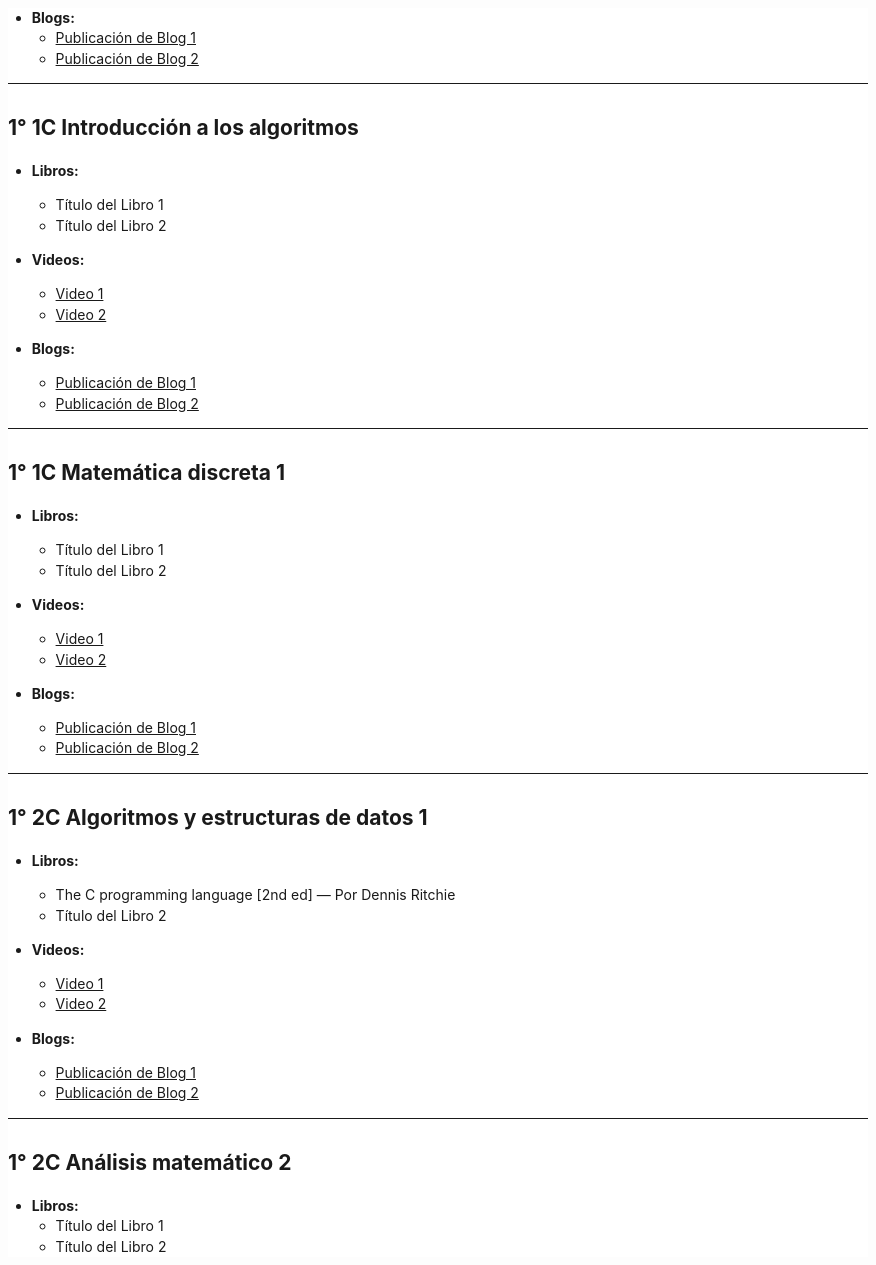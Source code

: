 - **Blogs:**
  - [Publicación de Blog 1](enlace_blog_1)  
  - [Publicación de Blog 2](enlace_blog_2)  

---

## 1° 1C Introducción a los algoritmos
- **Libros:**
   - Título del Libro 1
   - Título del Libro 2 
  
- **Videos:**
  - [Video 1](enlace_video_1)  
  - [Video 2](enlace_video_2)  

- **Blogs:**
  - [Publicación de Blog 1](enlace_blog_1)  
  - [Publicación de Blog 2](enlace_blog_2)  

---

## 1° 1C Matemática discreta 1
- **Libros:**
   - Título del Libro 1
   - Título del Libro 2 
  
- **Videos:**
  - [Video 1](enlace_video_1)  
  - [Video 2](enlace_video_2)  

- **Blogs:**
  - [Publicación de Blog 1](enlace_blog_1)  
  - [Publicación de Blog 2](enlace_blog_2)  

---

## 1° 2C Algoritmos y estructuras de datos 1
- **Libros:**
  - The C programming language \[2nd ed] — Por Dennis Ritchie
  - Título del Libro 2  
  
- **Videos:**
  - [Video 1](enlace_video_1)  
  - [Video 2](enlace_video_2)  

- **Blogs:**
  - [Publicación de Blog 1](enlace_blog_1)  
  - [Publicación de Blog 2](enlace_blog_2)  

---

## 1° 2C Análisis matemático 2
- **Libros:**
   - Título del Libro 1
   - Título del Libro 2 
  